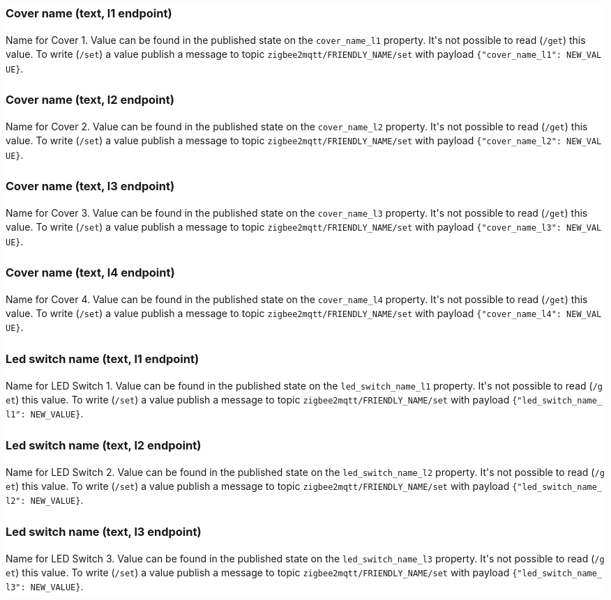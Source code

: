 ### Cover name (text, l1 endpoint)
Name for Cover 1.
Value can be found in the published state on the `cover_name_l1` property.
It's not possible to read (`/get`) this value.
To write (`/set`) a value publish a message to topic `zigbee2mqtt/FRIENDLY_NAME/set` with payload `{"cover_name_l1": NEW_VALUE}`.

### Cover name (text, l2 endpoint)
Name for Cover 2.
Value can be found in the published state on the `cover_name_l2` property.
It's not possible to read (`/get`) this value.
To write (`/set`) a value publish a message to topic `zigbee2mqtt/FRIENDLY_NAME/set` with payload `{"cover_name_l2": NEW_VALUE}`.

### Cover name (text, l3 endpoint)
Name for Cover 3.
Value can be found in the published state on the `cover_name_l3` property.
It's not possible to read (`/get`) this value.
To write (`/set`) a value publish a message to topic `zigbee2mqtt/FRIENDLY_NAME/set` with payload `{"cover_name_l3": NEW_VALUE}`.

### Cover name (text, l4 endpoint)
Name for Cover 4.
Value can be found in the published state on the `cover_name_l4` property.
It's not possible to read (`/get`) this value.
To write (`/set`) a value publish a message to topic `zigbee2mqtt/FRIENDLY_NAME/set` with payload `{"cover_name_l4": NEW_VALUE}`.

### Led switch name (text, l1 endpoint)
Name for LED Switch 1.
Value can be found in the published state on the `led_switch_name_l1` property.
It's not possible to read (`/get`) this value.
To write (`/set`) a value publish a message to topic `zigbee2mqtt/FRIENDLY_NAME/set` with payload `{"led_switch_name_l1": NEW_VALUE}`.

### Led switch name (text, l2 endpoint)
Name for LED Switch 2.
Value can be found in the published state on the `led_switch_name_l2` property.
It's not possible to read (`/get`) this value.
To write (`/set`) a value publish a message to topic `zigbee2mqtt/FRIENDLY_NAME/set` with payload `{"led_switch_name_l2": NEW_VALUE}`.

### Led switch name (text, l3 endpoint)
Name for LED Switch 3.
Value can be found in the published state on the `led_switch_name_l3` property.
It's not possible to read (`/get`) this value.
To write (`/set`) a value publish a message to topic `zigbee2mqtt/FRIENDLY_NAME/set` with payload `{"led_switch_name_l3": NEW_VALUE}`.
